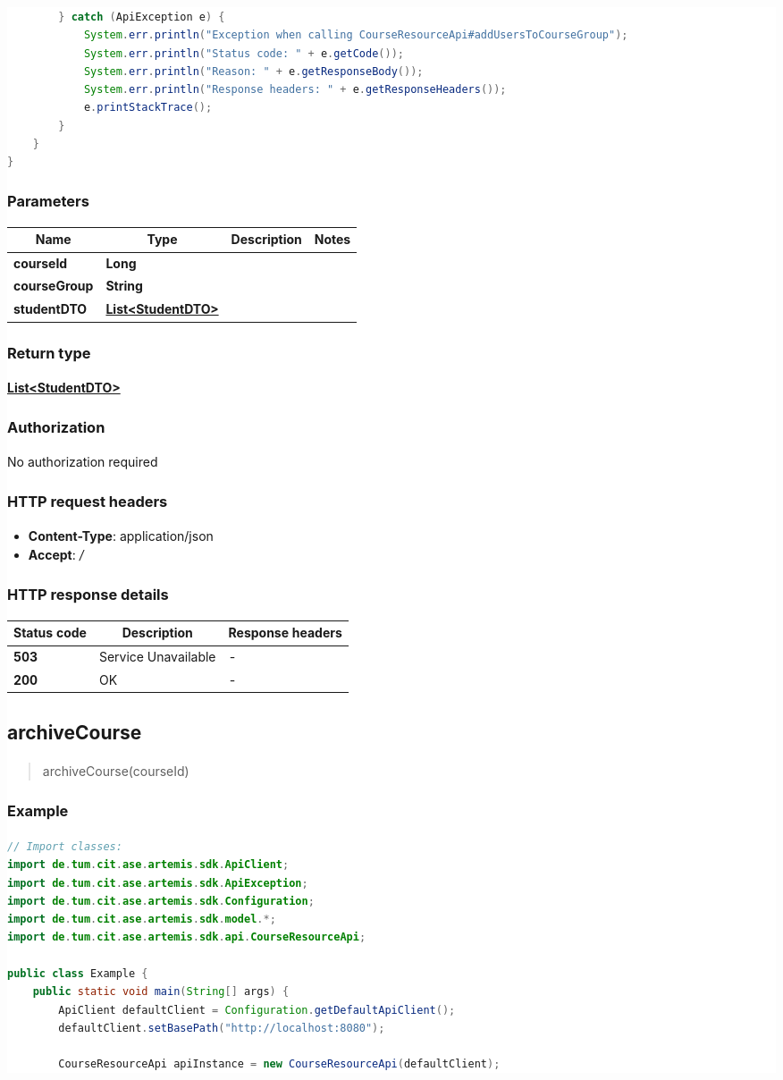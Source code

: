 ```java
        } catch (ApiException e) {
            System.err.println("Exception when calling CourseResourceApi#addUsersToCourseGroup");
            System.err.println("Status code: " + e.getCode());
            System.err.println("Reason: " + e.getResponseBody());
            System.err.println("Response headers: " + e.getResponseHeaders());
            e.printStackTrace();
        }
    }
}
```

### Parameters


| Name | Type | Description  | Notes |
|------------- | ------------- | ------------- | -------------|
| **courseId** | **Long**|  | |
| **courseGroup** | **String**|  | |
| **studentDTO** | [**List&lt;StudentDTO&gt;**](StudentDTO.md)|  | |

### Return type

[**List&lt;StudentDTO&gt;**](StudentDTO.md)

### Authorization

No authorization required

### HTTP request headers

- **Content-Type**: application/json
- **Accept**: */*

### HTTP response details
| Status code | Description | Response headers |
|-------------|-------------|------------------|
| **503** | Service Unavailable |  -  |
| **200** | OK |  -  |


## archiveCourse

> archiveCourse(courseId)



### Example

```java
// Import classes:
import de.tum.cit.ase.artemis.sdk.ApiClient;
import de.tum.cit.ase.artemis.sdk.ApiException;
import de.tum.cit.ase.artemis.sdk.Configuration;
import de.tum.cit.ase.artemis.sdk.model.*;
import de.tum.cit.ase.artemis.sdk.api.CourseResourceApi;

public class Example {
    public static void main(String[] args) {
        ApiClient defaultClient = Configuration.getDefaultApiClient();
        defaultClient.setBasePath("http://localhost:8080");

        CourseResourceApi apiInstance = new CourseResourceApi(defaultClient);
```